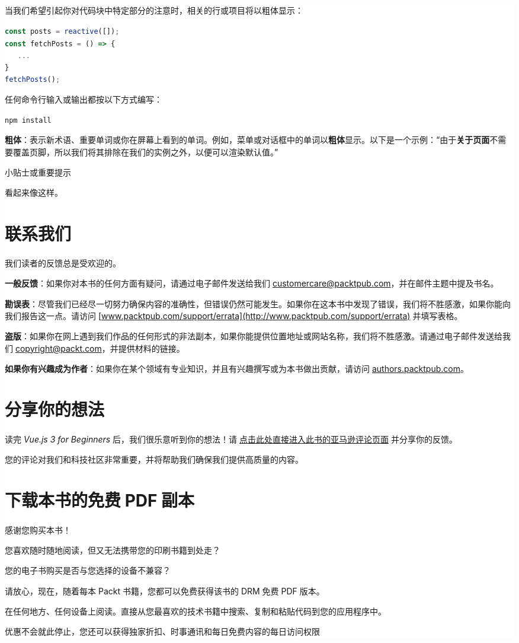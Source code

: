 当我们希望引起你对代码块中特定部分的注意时，相关的行或项目将以粗体显示：

```js
const posts = reactive([]);
const fetchPosts = () => {
   ...
}
fetchPosts();
```

任何命令行输入或输出都按以下方式编写：

```js
npm install 
```

**粗体**：表示新术语、重要单词或你在屏幕上看到的单词。例如，菜单或对话框中的单词以**粗体**显示。以下是一个示例：“由于**关于页面**不需要覆盖页脚，所以我们将其排除在我们的实例之外，以便可以渲染默认值。”

小贴士或重要提示

看起来像这样。

# 联系我们

我们读者的反馈总是受欢迎的。

**一般反馈**：如果你对本书的任何方面有疑问，请通过电子邮件发送给我们 customercare@packtpub.com，并在邮件主题中提及书名。

**勘误表**：尽管我们已经尽一切努力确保内容的准确性，但错误仍然可能发生。如果你在这本书中发现了错误，我们将不胜感激，如果你能向我们报告这一点。请访问 [www.packtpub.com/support/errata](http://www.packtpub.com/support/errata) 并填写表格。

**盗版**：如果你在网上遇到我们作品的任何形式的非法副本，如果你能提供位置地址或网站名称，我们将不胜感激。请通过电子邮件发送给我们 copyright@packt.com，并提供材料的链接。

**如果你有兴趣成为作者**：如果你在某个领域有专业知识，并且有兴趣撰写或为本书做出贡献，请访问 [authors.packtpub.com](http://authors.packtpub.com)。

# 分享你的想法

读完 *Vue.js 3 for Beginners* 后，我们很乐意听到你的想法！请 [点击此处直接进入此书的亚马逊评论页面](https://packt.link/r/1805126776) 并分享你的反馈。

您的评论对我们和科技社区非常重要，并将帮助我们确保我们提供高质量的内容。

# 下载本书的免费 PDF 副本

感谢您购买本书！

您喜欢随时随地阅读，但又无法携带您的印刷书籍到处走？

您的电子书购买是否与您选择的设备不兼容？

请放心，现在，随着每本 Packt 书籍，您都可以免费获得该书的 DRM 免费 PDF 版本。

在任何地方、任何设备上阅读。直接从您最喜欢的技术书籍中搜索、复制和粘贴代码到您的应用程序中。

优惠不会就此停止，您还可以获得独家折扣、时事通讯和每日免费内容的每日访问权限

